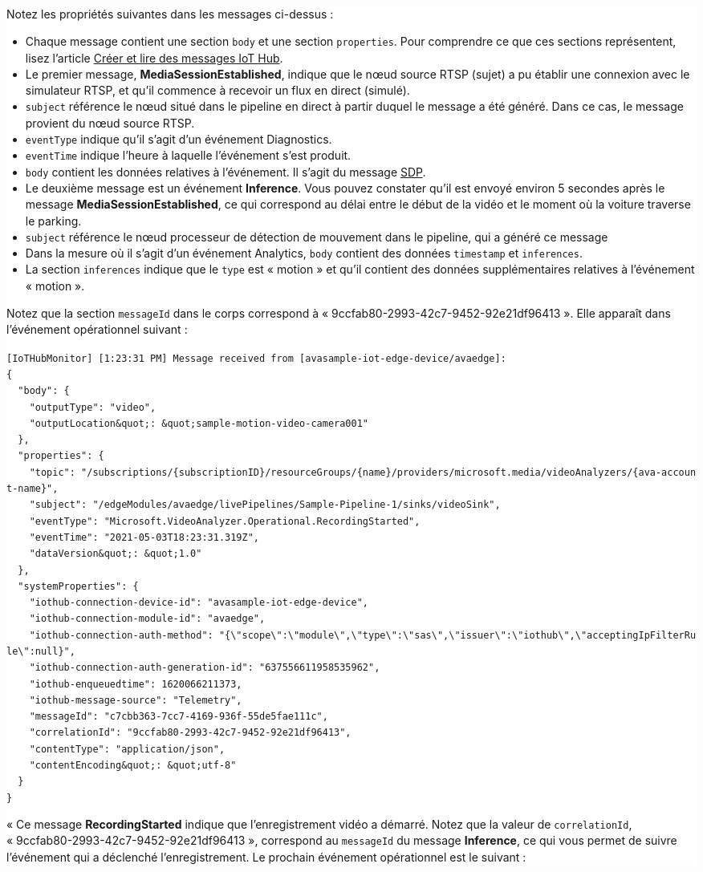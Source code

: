 Notez les propriétés suivantes dans les messages ci-dessus :

* Chaque message contient une section `body` et une section `properties`. Pour comprendre ce que ces sections représentent, lisez l’article [Créer et lire des messages IoT Hub](../../../iot-hub/iot-hub-devguide-messages-construct.md).
* Le premier message, **MediaSessionEstablished**, indique que le nœud source RTSP (sujet) a pu établir une connexion avec le simulateur RTSP, et qu’il commence à recevoir un flux en direct (simulé).
* `subject` référence le nœud situé dans le pipeline en direct à partir duquel le message a été généré. Dans ce cas, le message provient du nœud source RTSP.
* `eventType` indique qu’il s’agit d’un événement Diagnostics.
* `eventTime` indique l’heure à laquelle l’événement s’est produit.
* `body` contient les données relatives à l’événement. Il s’agit du message [SDP](https://en.wikipedia.org/wiki/Session_Description_Protocol).
* Le deuxième message est un événement **Inference**. Vous pouvez constater qu’il est envoyé environ 5 secondes après le message **MediaSessionEstablished**, ce qui correspond au délai entre le début de la vidéo et le moment où la voiture traverse le parking.
* `subject` référence le nœud processeur de détection de mouvement dans le pipeline, qui a généré ce message
* Dans la mesure où il s’agit d’un événement Analytics, `body` contient des données `timestamp` et `inferences`.
* La section `inferences` indique que le `type` est « motion » et qu’il contient des données supplémentaires relatives à l’événement « motion ».

Notez que la section `messageId` dans le corps correspond à « 9ccfab80-2993-42c7-9452-92e21df96413 ». Elle apparaît dans l’événement opérationnel suivant :

```
[IoTHubMonitor] [1:23:31 PM] Message received from [avasample-iot-edge-device/avaedge]:
{
  "body": {
    "outputType": "video",
    "outputLocation&quot;: &quot;sample-motion-video-camera001"
  },
  "properties": {
    "topic": "/subscriptions/{subscriptionID}/resourceGroups/{name}/providers/microsoft.media/videoAnalyzers/{ava-account-name}",
    "subject": "/edgeModules/avaedge/livePipelines/Sample-Pipeline-1/sinks/videoSink",
    "eventType": "Microsoft.VideoAnalyzer.Operational.RecordingStarted",
    "eventTime": "2021-05-03T18:23:31.319Z",
    "dataVersion&quot;: &quot;1.0"
  },
  "systemProperties": {
    "iothub-connection-device-id": "avasample-iot-edge-device",
    "iothub-connection-module-id": "avaedge",
    "iothub-connection-auth-method": "{\"scope\":\"module\",\"type\":\"sas\",\"issuer\":\"iothub\",\"acceptingIpFilterRule\":null}",
    "iothub-connection-auth-generation-id": "637556611958535962",
    "iothub-enqueuedtime": 1620066211373,
    "iothub-message-source": "Telemetry",
    "messageId": "c7cbb363-7cc7-4169-936f-55de5fae111c",
    "correlationId": "9ccfab80-2993-42c7-9452-92e21df96413",
    "contentType": "application/json",
    "contentEncoding&quot;: &quot;utf-8"
  }
}
```
« Ce message **RecordingStarted** indique que l’enregistrement vidéo a démarré. Notez que la valeur de `correlationId`, « 9ccfab80-2993-42c7-9452-92e21df96413 », correspond au `messageId` du message **Inference**, ce qui vous permet de suivre l’événement qui a déclenché l’enregistrement. Le prochain événement opérationnel est le suivant :
